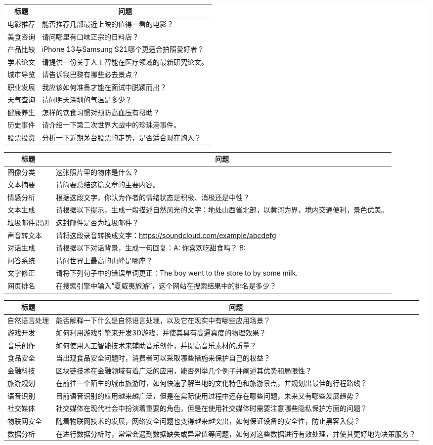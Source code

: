 |标题|问题|
|---|---|
|电影推荐|能否推荐几部最近上映的值得一看的电影？|
|美食咨询|请问哪里有口味正宗的日料店？|
|产品比较|iPhone 13与Samsung S21哪个更适合拍照爱好者？|
|学术论文|请提供一份关于人工智能在医疗领域的最新研究论文。|
|城市导览|请告诉我巴黎有哪些必去景点？|
|职业发展|我应该如何准备才能在面试中脱颖而出？|
|天气查询|请问明天深圳的气温是多少？|
|健康养生|怎样的饮食习惯对预防高血压有帮助？|
|历史事件|请介绍一下第二次世界大战中的珍珠港事件。|
|股票投资|分析一下近期茅台股票的走势，是否适合现在购入？|

| 标题                    | 问题                                                                                                       |
| ----------------------- | ---------------------------------------------------------------------------------------------------------- |
| 图像分类                | 这张照片里的物体是什么？                                                                                   |
| 文本摘要                | 请简要总结这篇文章的主要内容。                                                                             |
| 情感分析                | 根据这段文字，你认为作者的情绪状态是积极、消极还是中性？                                             |
| 文本生成                | 请根据以下提示，生成一段描述自然风光的文字：地处山西省北部，以黄河为界，境内交通便利，景色优美。           |
| 垃圾邮件识别            | 这封邮件是否为垃圾邮件？                                                                                 |
| 声音转文本              | 请将这段录音转换成文字：https://soundcloud.com/example/abcdefg                                          |
| 对话生成                | 请根据以下对话背景，生成一句回复：A: 你喜欢吃甜食吗？ B:                                                                                            |
| 问答系统                | 请问世界上最高的山峰是哪座？                                                                               |
| 文字修正                | 请将下列句子中的错误单词更正：The boy went to the store to by some milk.                                   |
| 网页排名                | 在搜索引擎中输入“夏威夷旅游”，这个网站在搜索结果中的排名是多少？                                           |

| 标题 | 问题 |
| --- | --- |
| 自然语言处理 | 能否解释一下什么是自然语言处理，以及它在现实中有哪些应用场景？ |
| 游戏开发 | 如何利用游戏引擎来开发3D游戏，并使其具有高逼真度的物理效果？|
| 音乐创作 | 如何使用人工智能技术来辅助音乐创作，并提高音乐素材的质量？|
| 食品安全 | 当出现食品安全问题时，消费者可以采取哪些措施来保护自己的权益？|
| 金融科技 | 区块链技术在金融领域有着广泛的应用，能否列举几个例子并阐述其优势和局限性？|
| 旅游规划 | 在前往一个陌生的城市旅游时，如何快速了解当地的文化特色和旅游景点，并规划出最佳的行程路线？|
| 语音识别 | 目前语音识别的应用越来越广泛，但是在实际使用过程中还存在哪些问题，未来又有哪些发展趋势？|
| 社交媒体 | 社交媒体在现代社会中扮演着重要的角色，但是在使用社交媒体时需要注意哪些隐私保护方面的问题？|
| 物联网安全 | 随着物联网技术的发展，网络安全问题也变得越来越突出，如何保证设备的安全性，防止黑客入侵？|
| 数据分析 | 在进行数据分析时，常常会遇到数据缺失或异常值等问题，如何对这些数据进行有效处理，并使其更好地为决策服务？ |
